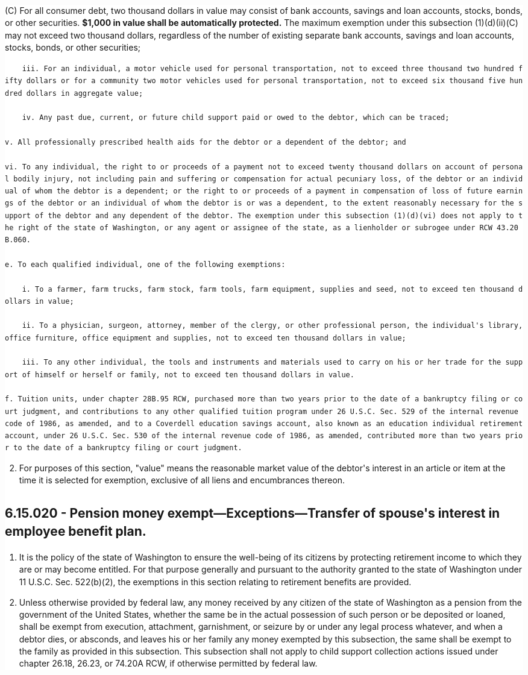 (C) For all consumer debt, two thousand dollars in value may consist of bank accounts, savings and loan accounts, stocks, bonds, or other securities. **$1,000 in value shall be automatically protected.** The maximum exemption under this subsection (1)(d)(ii)(C) may not exceed two thousand dollars, regardless of the number of existing separate bank accounts, savings and loan accounts, stocks, bonds, or other securities;

        iii. For an individual, a motor vehicle used for personal transportation, not to exceed three thousand two hundred fifty dollars or for a community two motor vehicles used for personal transportation, not to exceed six thousand five hundred dollars in aggregate value;

        iv. Any past due, current, or future child support paid or owed to the debtor, which can be traced;

    v. All professionally prescribed health aids for the debtor or a dependent of the debtor; and

    vi. To any individual, the right to or proceeds of a payment not to exceed twenty thousand dollars on account of personal bodily injury, not including pain and suffering or compensation for actual pecuniary loss, of the debtor or an individual of whom the debtor is a dependent; or the right to or proceeds of a payment in compensation of loss of future earnings of the debtor or an individual of whom the debtor is or was a dependent, to the extent reasonably necessary for the support of the debtor and any dependent of the debtor. The exemption under this subsection (1)(d)(vi) does not apply to the right of the state of Washington, or any agent or assignee of the state, as a lienholder or subrogee under RCW 43.20B.060.

    e. To each qualified individual, one of the following exemptions:

        i. To a farmer, farm trucks, farm stock, farm tools, farm equipment, supplies and seed, not to exceed ten thousand dollars in value;

        ii. To a physician, surgeon, attorney, member of the clergy, or other professional person, the individual's library, office furniture, office equipment and supplies, not to exceed ten thousand dollars in value;

        iii. To any other individual, the tools and instruments and materials used to carry on his or her trade for the support of himself or herself or family, not to exceed ten thousand dollars in value.

    f. Tuition units, under chapter 28B.95 RCW, purchased more than two years prior to the date of a bankruptcy filing or court judgment, and contributions to any other qualified tuition program under 26 U.S.C. Sec. 529 of the internal revenue code of 1986, as amended, and to a Coverdell education savings account, also known as an education individual retirement account, under 26 U.S.C. Sec. 530 of the internal revenue code of 1986, as amended, contributed more than two years prior to the date of a bankruptcy filing or court judgment.

2. For purposes of this section, "value" means the reasonable market value of the debtor's interest in an article or item at the time it is selected for exemption, exclusive of all liens and encumbrances thereon.

## 6.15.020 - Pension money exempt—Exceptions—Transfer of spouse's interest in employee benefit plan.
1. It is the policy of the state of Washington to ensure the well-being of its citizens by protecting retirement income to which they are or may become entitled. For that purpose generally and pursuant to the authority granted to the state of Washington under 11 U.S.C. Sec. 522(b)(2), the exemptions in this section relating to retirement benefits are provided.

2. Unless otherwise provided by federal law, any money received by any citizen of the state of Washington as a pension from the government of the United States, whether the same be in the actual possession of such person or be deposited or loaned, shall be exempt from execution, attachment, garnishment, or seizure by or under any legal process whatever, and when a debtor dies, or absconds, and leaves his or her family any money exempted by this subsection, the same shall be exempt to the family as provided in this subsection. This subsection shall not apply to child support collection actions issued under chapter 26.18, 26.23, or 74.20A RCW, if otherwise permitted by federal law.
